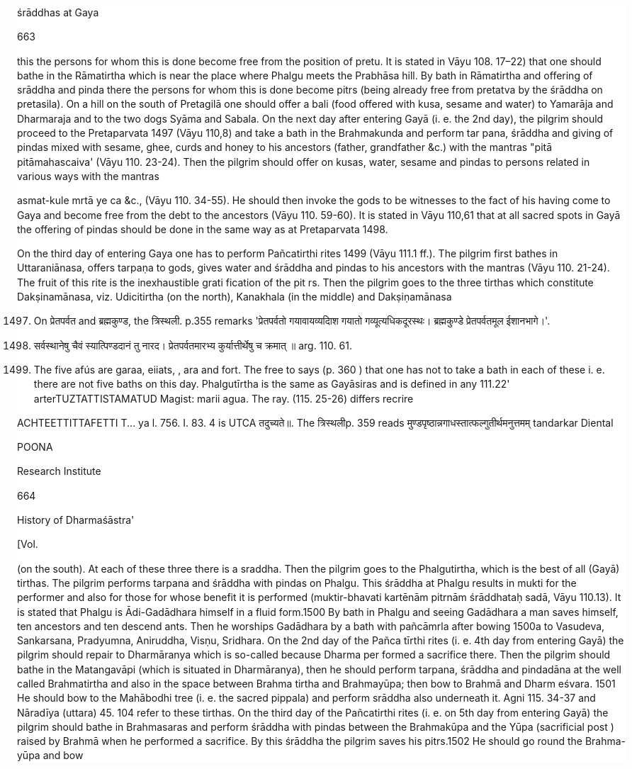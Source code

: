 śrāddhas at Gaya

663

this the persons for whom this is done become free from the position of pretu. It is stated in Vāyu 108. 17–22) that one should bathe in the Rāmatirtha which is near the place where Phalgu meets the Prabhāsa hill. By bath in Rāmatirtha and offering of srāddha and pinda there the persons for whom this is done become pitrs (being already free from pretatva by the śrāddha on pretasila). On a hill on the south of Pretagilā one should offer a bali (food offered with kusa, sesame and water) to Yamarāja and Dharmaraja and to the two dogs Syāma and Sabala. On the next day after entering Gayā (i. e. the 2nd day), the pilgrim should proceed to the Pretaparvata 1497 (Vāyu 110,8) and take a bath in the Brahmakunda and perform tar pana, śrāddha and giving of pindas mixed with sesame, ghee, curds and honey to his ancestors (father, grandfather &c.) with the mantras "pitā pitāmahascaiva' (Vāyu 110. 23-24). Then the pilgrim should offer on kusas, water, sesame and pindas to persons related in various ways with the mantras

asmat-kule mrtā ye ca &c., (Vāyu 110. 34-55). He should then invoke the gods to be witnesses to the fact of his having come to Gaya and become free from the debt to the ancestors (Vāyu 110. 59-60). It is stated in Vāyu 110,61 that at all sacred spots in Gayā the offering of pindas should be done in the same way as at Pretaparvata 1498.

On the third day of entering Gaya one has to perform Pañcatirthi rites 1499 (Vāyu 111.1 ff.). The pilgrim first bathes in Uttaraniānasa, offers tarpaṇa to gods, gives water and śrāddha and pindas to his ancestors with the mantras (Vāyu 110. 21-24). The fruit of this rite is the inexhaustible grati fication of the pit rs. Then the pilgrim goes to the three tirthas which constitute Dakṣinamānasa, viz. Udicitirtha (on the north), Kanakhala (in the middle) and Dakṣiṇamānasa

1497. On प्रेतपर्वत and ब्रह्मकुण्ड, the त्रिस्थली. p.355 remarks 'प्रेतपर्वतो गयावायव्यदिाश गयातो गव्यूत्यधिकदूरस्थः। ब्रह्मकुण्डे प्रेतपर्वतमूल ईशानभागे।'.

1498. सर्वस्थानेषु चैवं स्यात्पिण्डदानं तु नारद। प्रेतपर्वतमारभ्य कुर्यात्तीर्थेषु च क्रमात् ॥ arg. 110. 61.

1499. The five afús are garaa, eiiats, , ara and fort. The free to says (p. 360 ) that one has not to take a bath in each of these i. e. there are not five baths on this day. Phalgutīrtha is the same as Gayāsiras and is defined in any 111.22' arterTUZTATTISTAMATUD Magist: marii agua. The ray. (115. 25-26) differs recrire

ACHTEETTITTAFETTI T... ya l. 756. I. 83. 4 is UTCA तदुच्यते॥. The त्रिस्थलीp. 359 reads मुण्डपृष्ठान्नगाधस्तात्फल्गुतीर्थमनुत्तमम् tandarkar Diental

POONA

Research Institute

664

History of Dharmaśāstra'

[Vol.

(on the south). At each of these three there is a sraddha. Then the pilgrim goes to the Phalgutirtha, which is the best of all (Gayā) tirthas. The pilgrim performs tarpana and śrāddha with pindas on Phalgu. This śrāddha at Phalgu results in mukti for the performer and also for those for whose benefit it is performed (muktir-bhavati kartēnām pitrnām śrāddhataḥ sadā, Vāyu 110.13). It is stated that Phalgu is Ādi-Gadādhara himself in a fluid form.1500 By bath in Phalgu and seeing Gadādhara a man saves himself, ten ancestors and ten descend ants. Then he worships Gadādhara by a bath with pañcāmrla after bowing 1500a to Vasudeva, Sankarsana, Pradyumna, Aniruddha, Visṇu, Sridhara. On the 2nd day of the Pañca tīrthi rites (i. e. 4th day from entering Gayā) the pilgrim should repair to Dharmāranya which is so-called because Dharma per formed a sacrifice there. Then the pilgrim should bathe in the Matangavāpi (which is situated in Dharmāranya), then he should perform tarpana, śrāddha and pindadāna at the well called Brahmatirtha and also in the space between Brahma tirtha and Brahmayūpa; then bow to Brahmā and Dharm eśvara. 1501 He should bow to the Mahābodhi tree (i. e. the sacred pippala) and perform srāddha also underneath it. Agni 115. 34-37 and Nāradīya (uttara) 45. 104 refer to these tirthas. On the third day of the Pañcatirthi rites (i. e. on 5th day from entering Gayā) the pilgrim should bathe in Brahmasaras and perform śrāddha with pindas between the Brahmakūpa and the Yūpa (sacrificial post ) raised by Brahmā when he performed a sacrifice. By this śrāddha the pilgrim saves his pitrs.1502 He should go round the Brahma-yūpa and bow
